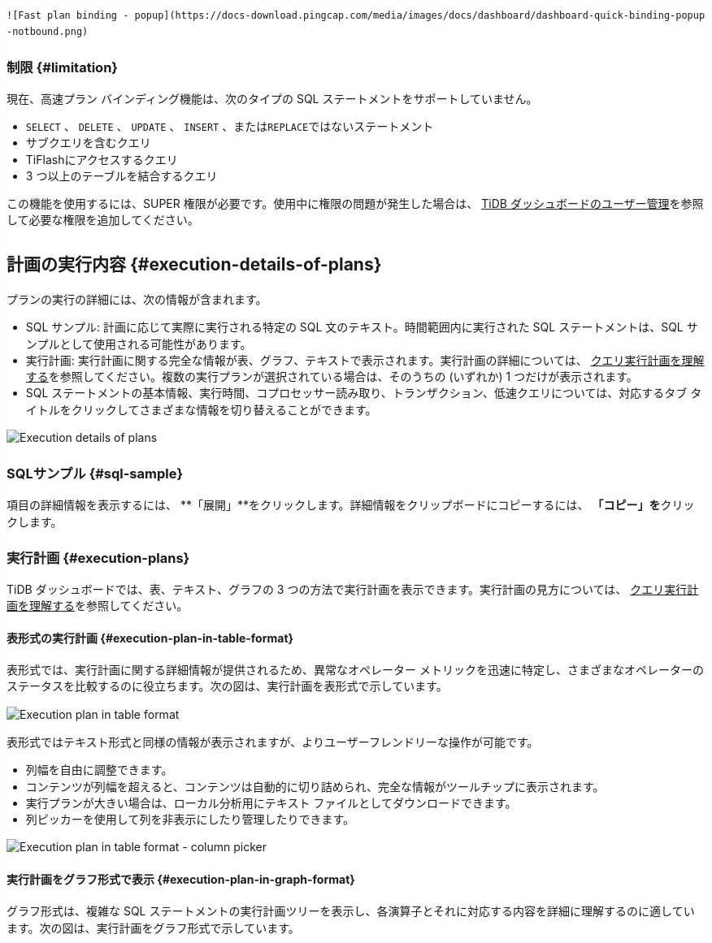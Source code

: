     ![Fast plan binding - popup](https://docs-download.pingcap.com/media/images/docs/dashboard/dashboard-quick-binding-popup-notbound.png)

### 制限 {#limitation}

現在、高速プラン バインディング機能は、次のタイプの SQL ステートメントをサポートしていません。

-   `SELECT` 、 `DELETE` 、 `UPDATE` 、 `INSERT` 、または`REPLACE`ではないステートメント
-   サブクエリを含むクエリ
-   TiFlashにアクセスするクエリ
-   3 つ以上のテーブルを結合するクエリ

この機能を使用するには、SUPER 権限が必要です。使用中に権限の問題が発生した場合は、 [TiDB ダッシュボードのユーザー管理](/dashboard/dashboard-user.md)を参照して必要な権限を追加してください。

## 計画の実行内容 {#execution-details-of-plans}

プランの実行の詳細には、次の情報が含まれます。

-   SQL サンプル: 計画に応じて実際に実行される特定の SQL 文のテキスト。時間範囲内に実行された SQL ステートメントは、SQL サンプルとして使用される可能性があります。
-   実行計画: 実行計画に関する完全な情報が表、グラフ、テキストで表示されます。実行計画の詳細については、 [クエリ実行計画を理解する](/explain-overview.md)を参照してください。複数の実行プランが選択されている場合は、そのうちの (いずれか) 1 つだけが表示されます。
-   SQL ステートメントの基本情報、実行時間、コプロセッサー読み取り、トランザクション、低速クエリについては、対応するタブ タイトルをクリックしてさまざまな情報を切り替えることができます。

![Execution details of plans](https://docs-download.pingcap.com/media/images/docs/dashboard/dashboard-statement-plans-detail.png)

### SQLサンプル {#sql-sample}

項目の詳細情報を表示するには、 **「展開」**をクリックします。詳細情報をクリップボードにコピーするには、 **「コピー」を**クリックします。

### 実行計画 {#execution-plans}

TiDB ダッシュボードでは、表、テキスト、グラフの 3 つの方法で実行計画を表示できます。実行計画の見方については、 [クエリ実行計画を理解する](/explain-overview.md)を参照してください。

#### 表形式の実行計画 {#execution-plan-in-table-format}

表形式では、実行計画に関する詳細情報が提供されるため、異常なオペレーター メトリックを迅速に特定し、さまざまなオペレーターのステータスを比較するのに役立ちます。次の図は、実行計画を表形式で示しています。

![Execution plan in table format](https://docs-download.pingcap.com/media/images/docs/dashboard/dashboard-table-plan.png)

表形式ではテキスト形式と同様の情報が表示されますが、よりユーザーフレンドリーな操作が可能です。

-   列幅を自由に調整できます。
-   コンテンツが列幅を超えると、コンテンツは自動的に切り詰められ、完全な情報がツールチップに表示されます。
-   実行プランが大きい場合は、ローカル分析用にテキスト ファイルとしてダウンロードできます。
-   列ピッカーを使用して列を非表示にしたり管理したりできます。

![Execution plan in table format - column picker](https://docs-download.pingcap.com/media/images/docs/dashboard/dashboard-table-plan-columnpicker.png)

#### 実行計画をグラフ形式で表示 {#execution-plan-in-graph-format}

グラフ形式は、複雑な SQL ステートメントの実行計画ツリーを表示し、各演算子とそれに対応する内容を詳細に理解するのに適しています。次の図は、実行計画をグラフ形式で示しています。
